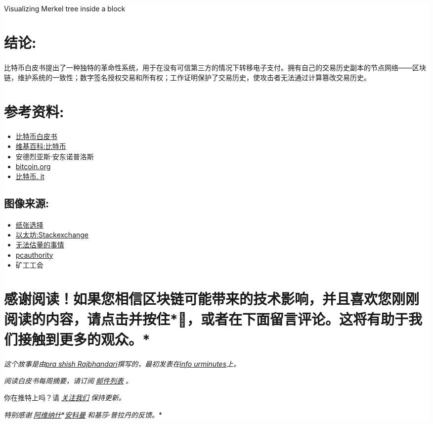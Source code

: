 Visualizing Merkel tree inside a block

# 结论:

比特币白皮书提出了一种独特的革命性系统，用于在没有可信第三方的情况下转移电子支付。拥有自己的交易历史副本的节点网络——区块链，维护系统的一致性；数字签名授权交易和所有权；工作证明保护了交易历史，使攻击者无法通过计算篡改交易历史。

# 参考资料:

*   [比特币白皮书](https://bitcoin.org/bitcoin.pdf)
*   [维基百科:比特币](https://en.wikipedia.org/wiki/Bitcoin)
*   安德烈亚斯·安东诺普洛斯
*   [bitcoin.org](https://bitcoin.org/en/)
*   [比特币. it](https://en.bitcoin.it/)

## 图像来源:

*   [纸张选择](https://www.paperalternative.com/workflow-management)
*   [以太坊:Stackexchange](https://ethereum.stackexchange.com/questions/7812/question-on-the-terms-distributed-and-decentralised)
*   [无法估量的事情](http://www.imponderablethings.com/2013/07/how-bitcoin-works-under-hood.html)
*   [pcauthority](https://www.pcauthority.com.au/news/bitcoin-mining-eats-up-more-energy-than-the-entirety-of-ireland-uses-in-a-year-478360)
*   矿工工会

# 感谢阅读！如果您相信区块链可能带来的技术影响，并且喜欢您刚刚阅读的内容，请点击并按住*👏，或者在下面留言评论。这将有助于我们接触到更多的观众。*

*这个故事是由*[*pra shish Rajbhandari*](/@prashishh/)*撰写的，最初发表在*[*info urminutes*](https://infourminutes.co/whitepaper/bitcoin)*上。*

*阅读白皮书每周摘要，请订阅* [*邮件列表*](http://eepurl.com/dkTrvz) *。*

你在推特上吗？请 [*关注我们*](https://twitter.com/infourminutesco) *保持更新。*

*特别感谢* [*阿维纳什*](https://avinash.com.np/)*[*安科曼*](/@ankurmans) *和基莎·普拉丹的反馈。**